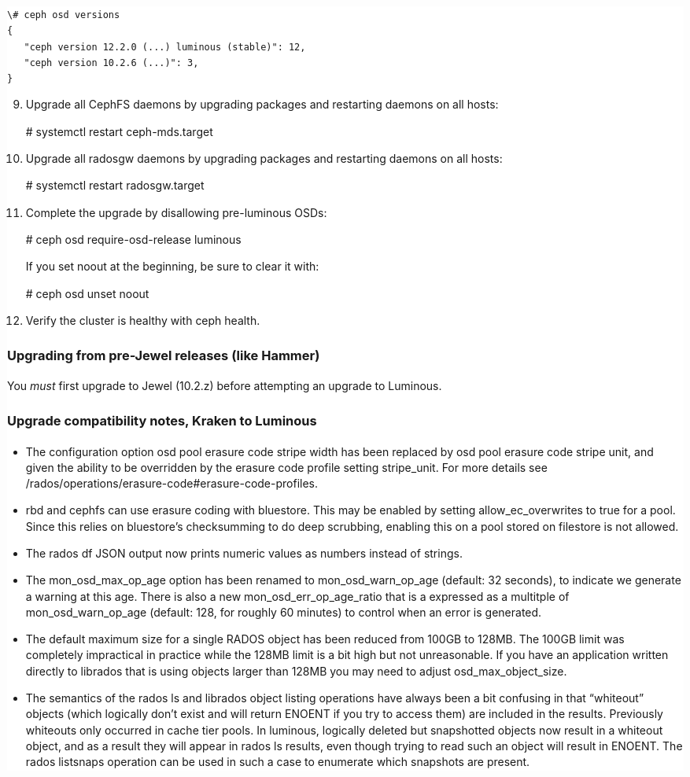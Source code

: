     \# ceph osd versions
    {
       "ceph version 12.2.0 (...) luminous (stable)": 12,
       "ceph version 10.2.6 (...)": 3,
    }
    
9. Upgrade all CephFS daemons by upgrading packages and restarting daemons on all hosts:
    
    \# systemctl restart ceph-mds.target
    
10. Upgrade all radosgw daemons by upgrading packages and restarting daemons on all hosts:
    
    \# systemctl restart radosgw.target
    
11. Complete the upgrade by disallowing pre-luminous OSDs:
    
    \# ceph osd require-osd-release luminous
    
    If you set noout at the beginning, be sure to clear it with:
    
    \# ceph osd unset noout
    
12. Verify the cluster is healthy with ceph health.
    

### Upgrading from pre-Jewel releases (like Hammer)

You _must_ first upgrade to Jewel (10.2.z) before attempting an upgrade to Luminous.

### Upgrade compatibility notes, Kraken to Luminous

- The configuration option osd pool erasure code stripe width has been replaced by osd pool erasure code stripe unit, and given the ability to be overridden by the erasure code profile setting stripe\_unit. For more details see /rados/operations/erasure-code#erasure-code-profiles.
    
- rbd and cephfs can use erasure coding with bluestore. This may be enabled by setting allow\_ec\_overwrites to true for a pool. Since this relies on bluestore’s checksumming to do deep scrubbing, enabling this on a pool stored on filestore is not allowed.
    
- The rados df JSON output now prints numeric values as numbers instead of strings.
    
- The mon\_osd\_max\_op\_age option has been renamed to mon\_osd\_warn\_op\_age (default: 32 seconds), to indicate we generate a warning at this age. There is also a new mon\_osd\_err\_op\_age\_ratio that is a expressed as a multitple of mon\_osd\_warn\_op\_age (default: 128, for roughly 60 minutes) to control when an error is generated.
    
- The default maximum size for a single RADOS object has been reduced from 100GB to 128MB. The 100GB limit was completely impractical in practice while the 128MB limit is a bit high but not unreasonable. If you have an application written directly to librados that is using objects larger than 128MB you may need to adjust osd\_max\_object\_size.
    
- The semantics of the rados ls and librados object listing operations have always been a bit confusing in that “whiteout” objects (which logically don’t exist and will return ENOENT if you try to access them) are included in the results. Previously whiteouts only occurred in cache tier pools. In luminous, logically deleted but snapshotted objects now result in a whiteout object, and as a result they will appear in rados ls results, even though trying to read such an object will result in ENOENT. The rados listsnaps operation can be used in such a case to enumerate which snapshots are present.
    